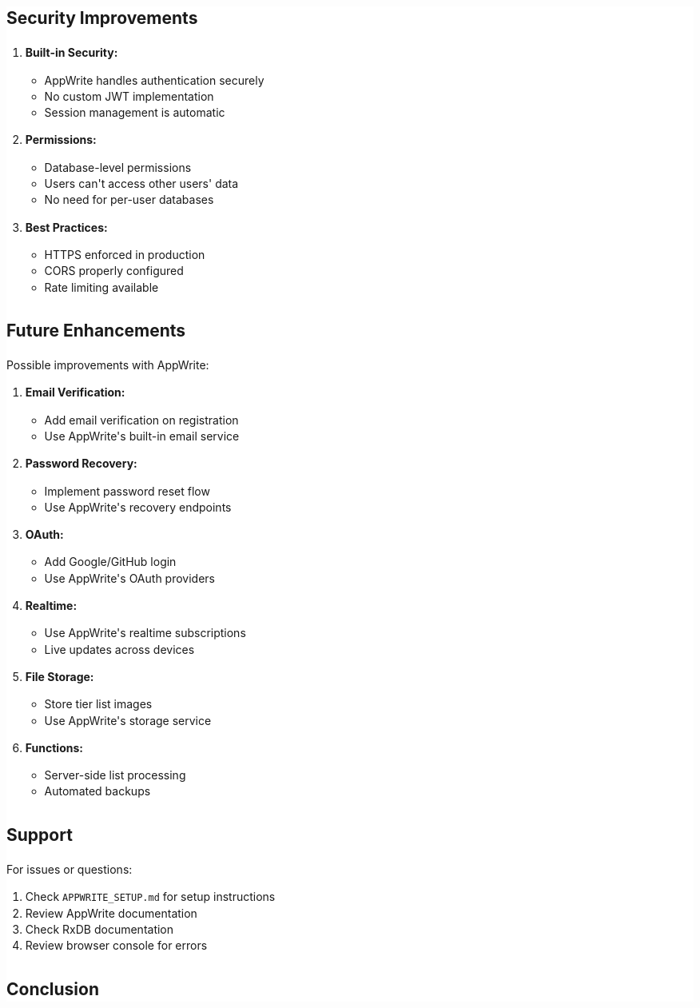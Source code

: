 ## Security Improvements

1. **Built-in Security:**
   - AppWrite handles authentication securely
   - No custom JWT implementation
   - Session management is automatic

2. **Permissions:**
   - Database-level permissions
   - Users can't access other users' data
   - No need for per-user databases

3. **Best Practices:**
   - HTTPS enforced in production
   - CORS properly configured
   - Rate limiting available

## Future Enhancements

Possible improvements with AppWrite:

1. **Email Verification:**
   - Add email verification on registration
   - Use AppWrite's built-in email service

2. **Password Recovery:**
   - Implement password reset flow
   - Use AppWrite's recovery endpoints

3. **OAuth:**
   - Add Google/GitHub login
   - Use AppWrite's OAuth providers

4. **Realtime:**
   - Use AppWrite's realtime subscriptions
   - Live updates across devices

5. **File Storage:**
   - Store tier list images
   - Use AppWrite's storage service

6. **Functions:**
   - Server-side list processing
   - Automated backups

## Support

For issues or questions:
1. Check `APPWRITE_SETUP.md` for setup instructions
2. Review AppWrite documentation
3. Check RxDB documentation
4. Review browser console for errors

## Conclusion
